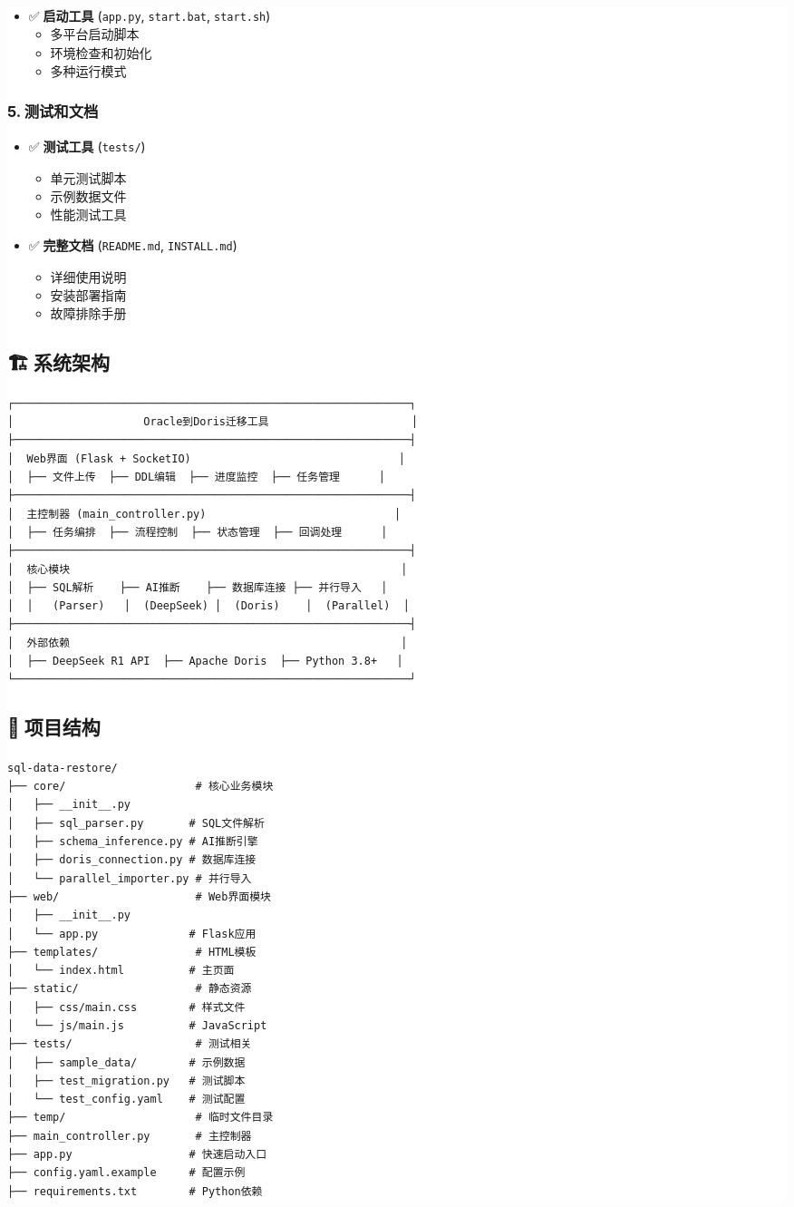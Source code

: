 - ✅ **启动工具** (`app.py`, `start.bat`, `start.sh`)
  - 多平台启动脚本
  - 环境检查和初始化
  - 多种运行模式

### 5. 测试和文档
- ✅ **测试工具** (`tests/`)
  - 单元测试脚本
  - 示例数据文件
  - 性能测试工具

- ✅ **完整文档** (`README.md`, `INSTALL.md`)
  - 详细使用说明
  - 安装部署指南
  - 故障排除手册

## 🏗️ 系统架构

```
┌─────────────────────────────────────────────────────────────┐
│                    Oracle到Doris迁移工具                      │
├─────────────────────────────────────────────────────────────┤
│  Web界面 (Flask + SocketIO)                                │
│  ├── 文件上传  ├── DDL编辑  ├── 进度监控  ├── 任务管理      │
├─────────────────────────────────────────────────────────────┤
│  主控制器 (main_controller.py)                             │
│  ├── 任务编排  ├── 流程控制  ├── 状态管理  ├── 回调处理      │
├─────────────────────────────────────────────────────────────┤
│  核心模块                                                   │
│  ├── SQL解析    ├── AI推断    ├── 数据库连接 ├── 并行导入   │
│  │   (Parser)   │  (DeepSeek) │  (Doris)    │  (Parallel)  │
├─────────────────────────────────────────────────────────────┤
│  外部依赖                                                   │
│  ├── DeepSeek R1 API  ├── Apache Doris  ├── Python 3.8+   │
└─────────────────────────────────────────────────────────────┘
```

## 📁 项目结构

```
sql-data-restore/
├── core/                    # 核心业务模块
│   ├── __init__.py
│   ├── sql_parser.py       # SQL文件解析
│   ├── schema_inference.py # AI推断引擎
│   ├── doris_connection.py # 数据库连接
│   └── parallel_importer.py # 并行导入
├── web/                     # Web界面模块
│   ├── __init__.py
│   └── app.py              # Flask应用
├── templates/               # HTML模板
│   └── index.html          # 主页面
├── static/                  # 静态资源
│   ├── css/main.css        # 样式文件
│   └── js/main.js          # JavaScript
├── tests/                   # 测试相关
│   ├── sample_data/        # 示例数据
│   ├── test_migration.py   # 测试脚本
│   └── test_config.yaml    # 测试配置
├── temp/                    # 临时文件目录
├── main_controller.py       # 主控制器
├── app.py                  # 快速启动入口
├── config.yaml.example     # 配置示例
├── requirements.txt        # Python依赖
```